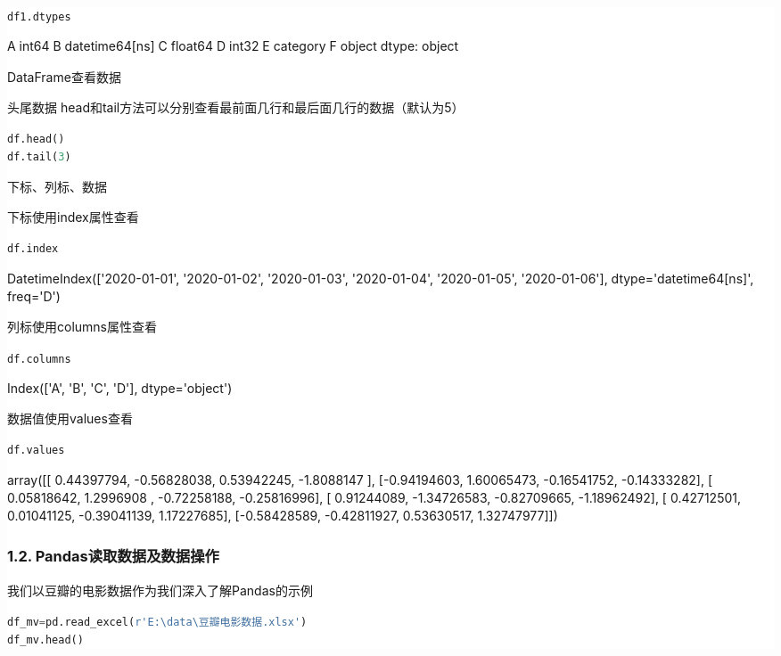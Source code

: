 ```python
df1.dtypes
```

   A             int64
    B    datetime64[ns]
    C           float64
    D             int32
    E          category
    F            object
    dtype: object

DataFrame查看数据

头尾数据
head和tail方法可以分别查看最前面几行和最后面几行的数据（默认为5）

```python
df.head()
df.tail(3)
```

下标、列标、数据

下标使用index属性查看

```python
df.index
```

   DatetimeIndex(['2020-01-01', '2020-01-02', '2020-01-03', '2020-01-04',
                   '2020-01-05', '2020-01-06'],
                  dtype='datetime64[ns]', freq='D')

列标使用columns属性查看

```python
df.columns
```

   Index(['A', 'B', 'C', 'D'], dtype='object')

数据值使用values查看

```python
df.values
```

   array([[ 0.44397794, -0.56828038,  0.53942245, -1.8088147 ],
           [-0.94194603,  1.60065473, -0.16541752, -0.14333282],
           [ 0.05818642,  1.2996908 , -0.72258188, -0.25816996],
           [ 0.91244089, -1.34726583, -0.82709665, -1.18962492],
           [ 0.42712501,  0.01041125, -0.39041139,  1.17227685],
           [-0.58428589, -0.42811927,  0.53630517,  1.32747977]])

### 1.2. Pandas读取数据及数据操作

我们以豆瓣的电影数据作为我们深入了解Pandas的示例

```python
df_mv=pd.read_excel(r'E:\data\豆瓣电影数据.xlsx')
df_mv.head()
```
